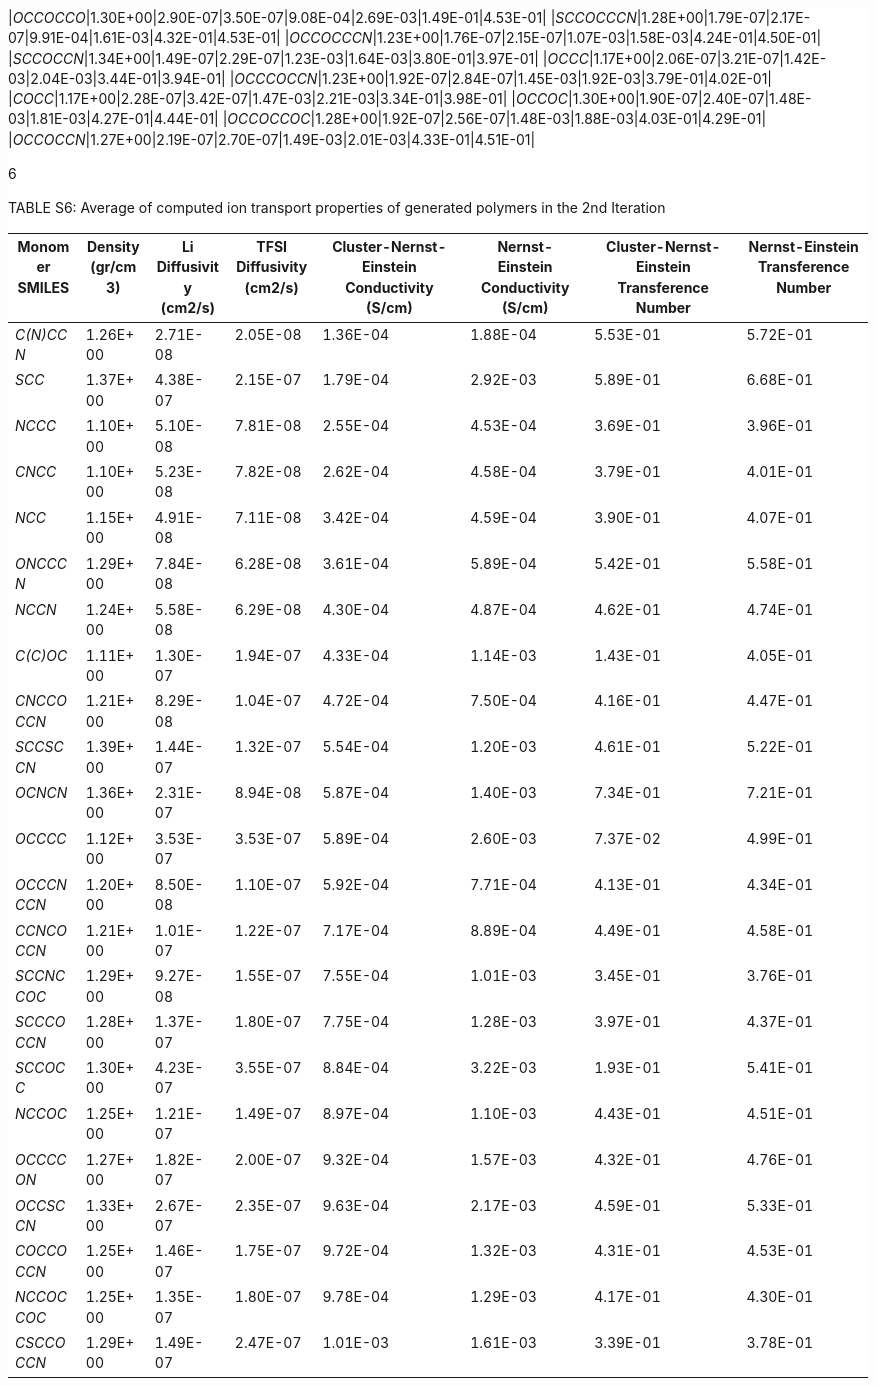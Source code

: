 |*OCCOCCO*|1.30E+00|2.90E-07|3.50E-07|9.08E-04|2.69E-03|1.49E-01|4.53E-01|
|*SCCOCCCN*|1.28E+00|1.79E-07|2.17E-07|9.91E-04|1.61E-03|4.32E-01|4.53E-01|
|*OCCOCCCN*|1.23E+00|1.76E-07|2.15E-07|1.07E-03|1.58E-03|4.24E-01|4.50E-01|
|*SCCOCCN*|1.34E+00|1.49E-07|2.29E-07|1.23E-03|1.64E-03|3.80E-01|3.97E-01|
|*OCCC*|1.17E+00|2.06E-07|3.21E-07|1.42E-03|2.04E-03|3.44E-01|3.94E-01|
|*OCCCOCCN*|1.23E+00|1.92E-07|2.84E-07|1.45E-03|1.92E-03|3.79E-01|4.02E-01|
|*COCC*|1.17E+00|2.28E-07|3.42E-07|1.47E-03|2.21E-03|3.34E-01|3.98E-01|
|*OCCOC*|1.30E+00|1.90E-07|2.40E-07|1.48E-03|1.81E-03|4.27E-01|4.44E-01|
|*OCCOCCOC*|1.28E+00|1.92E-07|2.56E-07|1.48E-03|1.88E-03|4.03E-01|4.29E-01|
|*OCCOCCN*|1.27E+00|2.19E-07|2.70E-07|1.49E-03|2.01E-03|4.33E-01|4.51E-01|


6

TABLE S6: Average of computed ion transport properties of generated polymers in the 2nd Iteration



|Monomer SMILES|Density (gr/cm3)|Li Diffusivity (cm2/s)|TFSI Diffusivity (cm2/s)|Cluster-Nernst-Einstein Conductivity (S/cm)|Nernst-Einstein Conductivity (S/cm)|Cluster-Nernst-Einstein Transference Number|Nernst-Einstein Transference Number|
|---|---|---|---|---|---|---|---|
|*C(N)CCN*|1.26E+00|2.71E-08|2.05E-08|1.36E-04|1.88E-04|5.53E-01|5.72E-01|
|*SCC*|1.37E+00|4.38E-07|2.15E-07|1.79E-04|2.92E-03|5.89E-01|6.68E-01|
|*NCCC*|1.10E+00|5.10E-08|7.81E-08|2.55E-04|4.53E-04|3.69E-01|3.96E-01|
|*CNCC*|1.10E+00|5.23E-08|7.82E-08|2.62E-04|4.58E-04|3.79E-01|4.01E-01|
|*NCC*|1.15E+00|4.91E-08|7.11E-08|3.42E-04|4.59E-04|3.90E-01|4.07E-01|
|*ONCCCN*|1.29E+00|7.84E-08|6.28E-08|3.61E-04|5.89E-04|5.42E-01|5.58E-01|
|*NCCN*|1.24E+00|5.58E-08|6.29E-08|4.30E-04|4.87E-04|4.62E-01|4.74E-01|
|*C(C)OC*|1.11E+00|1.30E-07|1.94E-07|4.33E-04|1.14E-03|1.43E-01|4.05E-01|
|*CNCCOCCN*|1.21E+00|8.29E-08|1.04E-07|4.72E-04|7.50E-04|4.16E-01|4.47E-01|
|*SCCSCCN*|1.39E+00|1.44E-07|1.32E-07|5.54E-04|1.20E-03|4.61E-01|5.22E-01|
|*OCNCN*|1.36E+00|2.31E-07|8.94E-08|5.87E-04|1.40E-03|7.34E-01|7.21E-01|
|*OCCCC*|1.12E+00|3.53E-07|3.53E-07|5.89E-04|2.60E-03|7.37E-02|4.99E-01|
|*OCCCNCCN*|1.20E+00|8.50E-08|1.10E-07|5.92E-04|7.71E-04|4.13E-01|4.34E-01|
|*CCNCOCCN*|1.21E+00|1.01E-07|1.22E-07|7.17E-04|8.89E-04|4.49E-01|4.58E-01|
|*SCCNCCOC*|1.29E+00|9.27E-08|1.55E-07|7.55E-04|1.01E-03|3.45E-01|3.76E-01|
|*SCCCOCCN*|1.28E+00|1.37E-07|1.80E-07|7.75E-04|1.28E-03|3.97E-01|4.37E-01|
|*SCCOCC*|1.30E+00|4.23E-07|3.55E-07|8.84E-04|3.22E-03|1.93E-01|5.41E-01|
|*NCCOC*|1.25E+00|1.21E-07|1.49E-07|8.97E-04|1.10E-03|4.43E-01|4.51E-01|
|*OCCCCON*|1.27E+00|1.82E-07|2.00E-07|9.32E-04|1.57E-03|4.32E-01|4.76E-01|
|*OCCSCCN*|1.33E+00|2.67E-07|2.35E-07|9.63E-04|2.17E-03|4.59E-01|5.33E-01|
|*COCCOCCN*|1.25E+00|1.46E-07|1.75E-07|9.72E-04|1.32E-03|4.31E-01|4.53E-01|
|*NCCOCCOC*|1.25E+00|1.35E-07|1.80E-07|9.78E-04|1.29E-03|4.17E-01|4.30E-01|
|*CSCCOCCN*|1.29E+00|1.49E-07|2.47E-07|1.01E-03|1.61E-03|3.39E-01|3.78E-01|